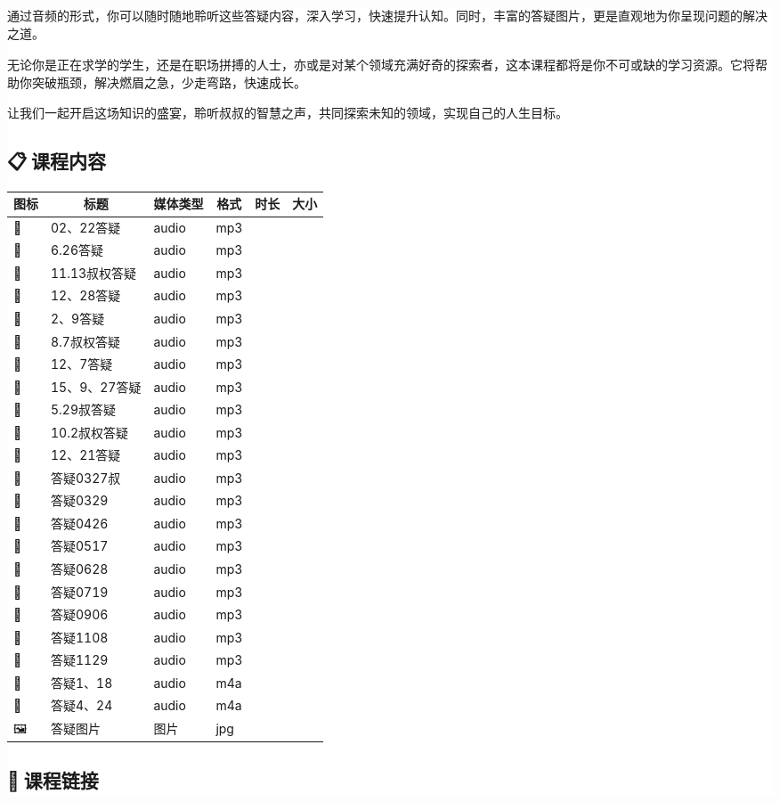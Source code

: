通过音频的形式，你可以随时随地聆听这些答疑内容，深入学习，快速提升认知。同时，丰富的答疑图片，更是直观地为你呈现问题的解决之道。

无论你是正在求学的学生，还是在职场拼搏的人士，亦或是对某个领域充满好奇的探索者，这本课程都将是你不可或缺的学习资源。它将帮助你突破瓶颈，解决燃眉之急，少走弯路，快速成长。

让我们一起开启这场知识的盛宴，聆听叔叔的智慧之声，共同探索未知的领域，实现自己的人生目标。

## 📋 课程内容

| 图标 | 标题 | 媒体类型 | 格式 | 时长 | 大小 |
|------|------|----------|------|------|------|
| 🎵 | 02、22答疑 | audio | mp3 |  |  |
| 🎵 | 6.26答疑 | audio | mp3 |  |  |
| 🎵 | 11.13叔权答疑 | audio | mp3 |  |  |
| 🎵 | 12、28答疑 | audio | mp3 |  |  |
| 🎵 | 2、9答疑 | audio | mp3 |  |  |
| 🎵 | 8.7叔权答疑 | audio | mp3 |  |  |
| 🎵 | 12、7答疑 | audio | mp3 |  |  |
| 🎵 | 15、9、27答疑 | audio | mp3 |  |  |
| 🎵 | 5.29叔答疑 | audio | mp3 |  |  |
| 🎵 | 10.2叔权答疑 | audio | mp3 |  |  |
| 🎵 | 12、21答疑 | audio | mp3 |  |  |
| 🎵 | 答疑0327叔 | audio | mp3 |  |  |
| 🎵 | 答疑0329 | audio | mp3 |  |  |
| 🎵 | 答疑0426 | audio | mp3 |  |  |
| 🎵 | 答疑0517 | audio | mp3 |  |  |
| 🎵 | 答疑0628 | audio | mp3 |  |  |
| 🎵 | 答疑0719 | audio | mp3 |  |  |
| 🎵 | 答疑0906 | audio | mp3 |  |  |
| 🎵 | 答疑1108 | audio | mp3 |  |  |
| 🎵 | 答疑1129 | audio | mp3 |  |  |
| 🎵 | 答疑1、18 | audio | m4a |  |  |
| 🎵 | 答疑4、24 | audio | m4a |  |  |
| 🖼️ | 答疑图片 | 图片 | jpg |  |  |


## 🔗 课程链接
